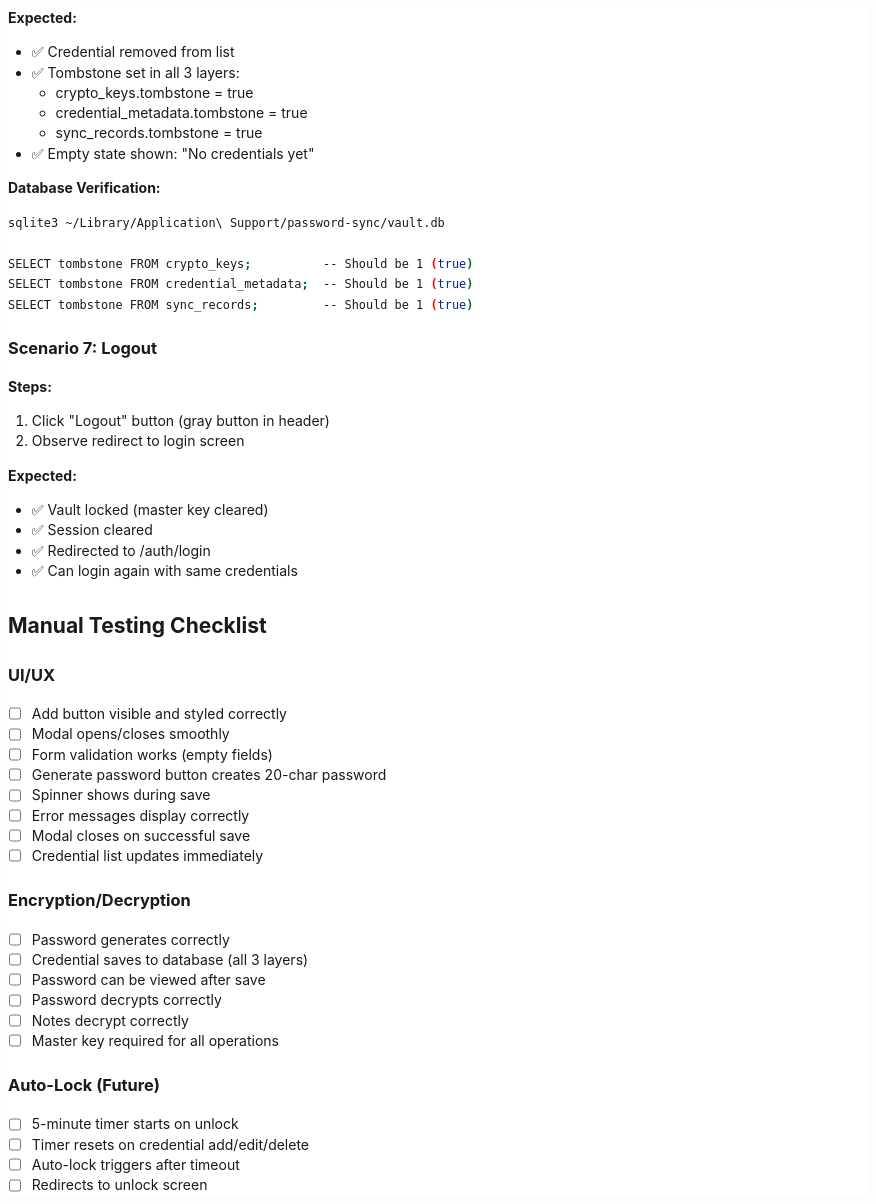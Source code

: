 **Expected:**
- ✅ Credential removed from list
- ✅ Tombstone set in all 3 layers:
  - crypto_keys.tombstone = true
  - credential_metadata.tombstone = true
  - sync_records.tombstone = true
- ✅ Empty state shown: "No credentials yet"

**Database Verification:**
```bash
sqlite3 ~/Library/Application\ Support/password-sync/vault.db

SELECT tombstone FROM crypto_keys;          -- Should be 1 (true)
SELECT tombstone FROM credential_metadata;  -- Should be 1 (true)
SELECT tombstone FROM sync_records;         -- Should be 1 (true)
```

### Scenario 7: Logout

**Steps:**
1. Click "Logout" button (gray button in header)
2. Observe redirect to login screen

**Expected:**
- ✅ Vault locked (master key cleared)
- ✅ Session cleared
- ✅ Redirected to /auth/login
- ✅ Can login again with same credentials

## Manual Testing Checklist

### UI/UX
- [ ] Add button visible and styled correctly
- [ ] Modal opens/closes smoothly
- [ ] Form validation works (empty fields)
- [ ] Generate password button creates 20-char password
- [ ] Spinner shows during save
- [ ] Error messages display correctly
- [ ] Modal closes on successful save
- [ ] Credential list updates immediately

### Encryption/Decryption
- [ ] Password generates correctly
- [ ] Credential saves to database (all 3 layers)
- [ ] Password can be viewed after save
- [ ] Password decrypts correctly
- [ ] Notes decrypt correctly
- [ ] Master key required for all operations

### Auto-Lock (Future)
- [ ] 5-minute timer starts on unlock
- [ ] Timer resets on credential add/edit/delete
- [ ] Auto-lock triggers after timeout
- [ ] Redirects to unlock screen

